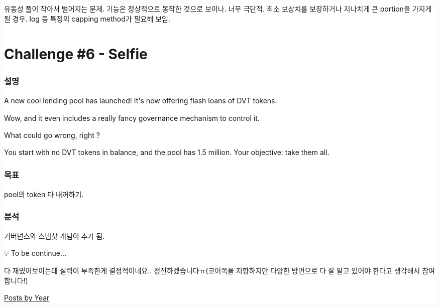유동성 풀이 작아서 벌어지는 문제. 기능은 정상적으로 동작한 것으로 보이나. 너무 극단적. 최소 보상치를 보장하거나 지나치게 큰 portion을 가지게 될 경우. log 등 특정의 capping method가 필요해 보임.

# Challenge #6 - Selfie

### 설명

A new cool lending pool has launched! It's now offering flash loans of DVT tokens.

Wow, and it even includes a really fancy governance mechanism to control it.

What could go wrong, right ?

You start with no DVT tokens in balance, and the pool has 1.5 million. Your objective: take them all.

### 목표

pool의 token 다 내꺼하기.

### 분석

거버넌스와 스냅샷 개념이 추가 됨.

<aside>
💡 To be continue…

</aside>

다 재밌어보이는데 실력이 부족한게 결정적이네요.. 정진하겠습니다ㅠ(코어쪽을 지향하지만 다양한 방면으로 다 잘 알고 있어야 한다고 생각해서 참여합니다!)

[Posts by Year](https://bears-team.github.io/posts/)